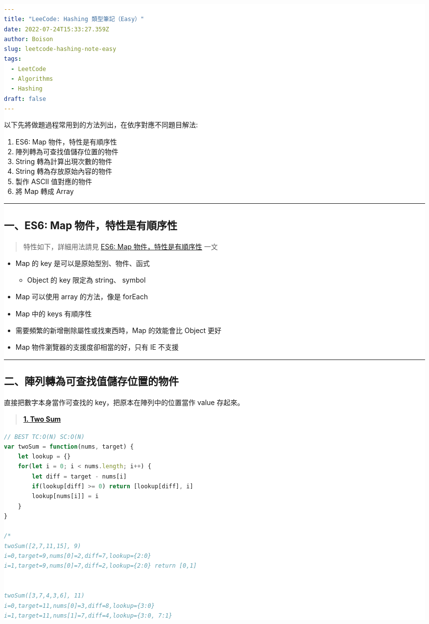 ```yaml
---
title: "LeeCode: Hashing 類型筆記（Easy）"
date: 2022-07-24T15:33:27.359Z
author: Boison
slug: leetcode-hashing-note-easy
tags:
  - LeetCode
  - Algorithms
  - Hashing
draft: false
---
```

以下先將做題過程常用到的方法列出，在依序對應不同題目解法:

1. ES6: Map 物件，特性是有順序性
2. 陣列轉為可查找值儲存位置的物件
3. String 轉為計算出現次數的物件
4. String 轉為存放原始內容的物件
5. 製作 ASCII 值對應的物件
6. 將 Map 轉成 Array

---

## 一、ES6: Map 物件，特性是有順序性

> 特性如下，詳細用法請見 [ES6: Map 物件，特性是有順序性](https://boison.tw/2022/07/es6-map/) 一文

* Map 的 key 是可以是原始型別、物件、函式

  * Object 的 key 限定為 string、 symbol

* Map 可以使用 array 的方法，像是 forEach

* Map 中的 keys 有順序性

* 需要頻繁的新增刪除屬性或找東西時，Map 的效能會比 Object 更好

* Map 物件瀏覽器的支援度卻相當的好，只有 IE 不支援

---

## 二、陣列轉為可查找值儲存位置的物件

直接把數字本身當作可查找的 key，把原本在陣列中的位置當作 value 存起來。

> **[1. Two Sum](https://leetcode.com/problems/two-sum/)**

```javascript
// BEST TC:O(N) SC:O(N)
var twoSum = function(nums, target) {
    let lookup = {}
    for(let i = 0; i < nums.length; i++) {
        let diff = target - nums[i]
        if(lookup[diff] >= 0) return [lookup[diff], i]
        lookup[nums[i]] = i
    }
}

/*
twoSum([2,7,11,15], 9)
i=0,target=9,nums[0]=2,diff=7,lookup={2:0}
i=1,target=9,nums[0]=7,diff=2,lookup={2:0} return [0,1]


twoSum([3,7,4,3,6], 11)
i=0,target=11,nums[0]=3,diff=8,lookup={3:0}
i=1,target=11,nums[1]=7,diff=4,lookup={3:0, 7:1}
```